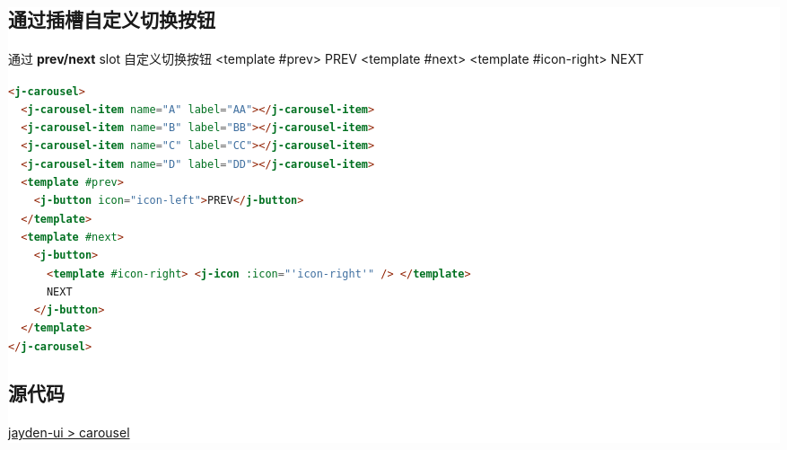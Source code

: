 ## 通过插槽自定义切换按钮

通过 **prev/next** slot 自定义切换按钮
<j-carousel>
<j-carousel-item name="A" label="AA"></j-carousel-item>
<j-carousel-item name="B" label="BB"></j-carousel-item>
<j-carousel-item name="C" label="CC"></j-carousel-item>
<j-carousel-item name="D" label="DD"></j-carousel-item>
<template #prev>
<j-button icon="icon-left">PREV</j-button>
</template>
<template #next>
<j-button>
<template #icon-right> <j-icon :icon="'icon-right'" /> </template>
NEXT
</j-button>
</template>
</j-carousel>

```html
<j-carousel>
  <j-carousel-item name="A" label="AA"></j-carousel-item>
  <j-carousel-item name="B" label="BB"></j-carousel-item>
  <j-carousel-item name="C" label="CC"></j-carousel-item>
  <j-carousel-item name="D" label="DD"></j-carousel-item>
  <template #prev>
    <j-button icon="icon-left">PREV</j-button>
  </template>
  <template #next>
    <j-button>
      <template #icon-right> <j-icon :icon="'icon-right'" /> </template>
      NEXT
    </j-button>
  </template>
</j-carousel>
```

## 源代码

[jayden-ui > carousel](https://github.com/SpinninJayWE/Jayden-UI/tree/master/packages/components/src/carousel)

<style>
img {
    width: 100%;
    height: 100%;
    object-fit: cover;
    user-select: none;
}
</style>
